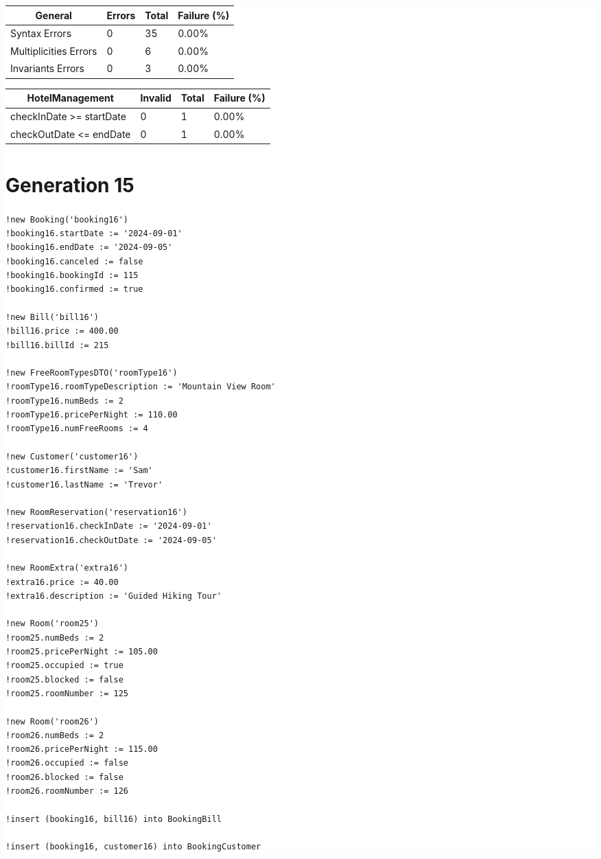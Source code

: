 | General | Errors | Total | Failure (%) | 
|---|---|---|---| 
| Syntax Errors | 0 | 35 | 0.00% |
| Multiplicities Errors | 0 | 6 | 0.00% |
| Invariants Errors | 0 | 3 | 0.00% |

| HotelManagement | Invalid | Total | Failure (%) | 
|---|---|---|---| 
| checkInDate >= startDate | 0 | 1 | 0.00% |
| checkOutDate <= endDate | 0 | 1 | 0.00% |

# Generation 15
```
!new Booking('booking16')
!booking16.startDate := '2024-09-01'
!booking16.endDate := '2024-09-05'
!booking16.canceled := false
!booking16.bookingId := 115
!booking16.confirmed := true

!new Bill('bill16')
!bill16.price := 400.00
!bill16.billId := 215

!new FreeRoomTypesDTO('roomType16')
!roomType16.roomTypeDescription := 'Mountain View Room'
!roomType16.numBeds := 2
!roomType16.pricePerNight := 110.00
!roomType16.numFreeRooms := 4

!new Customer('customer16')
!customer16.firstName := 'Sam'
!customer16.lastName := 'Trevor'

!new RoomReservation('reservation16')
!reservation16.checkInDate := '2024-09-01'
!reservation16.checkOutDate := '2024-09-05'

!new RoomExtra('extra16')
!extra16.price := 40.00
!extra16.description := 'Guided Hiking Tour'

!new Room('room25')
!room25.numBeds := 2
!room25.pricePerNight := 105.00
!room25.occupied := true
!room25.blocked := false
!room25.roomNumber := 125

!new Room('room26')
!room26.numBeds := 2
!room26.pricePerNight := 115.00
!room26.occupied := false
!room26.blocked := false
!room26.roomNumber := 126

!insert (booking16, bill16) into BookingBill

!insert (booking16, customer16) into BookingCustomer

```